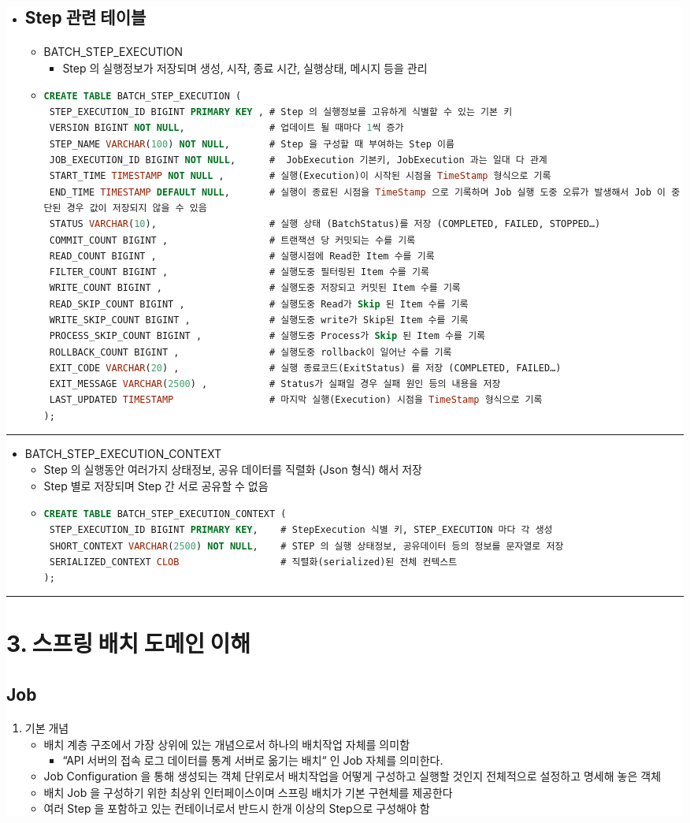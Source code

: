 * ## Step 관련 테이블
  * BATCH_STEP_EXECUTION
    * Step 의 실행정보가 저장되며 생성, 시작, 종료 시간, 실행상태, 메시지 등을 관리
  * ```sql
    CREATE TABLE BATCH_STEP_EXECUTION (
     STEP_EXECUTION_ID BIGINT PRIMARY KEY , # Step 의 실행정보를 고유하게 식별할 수 있는 기본 키
     VERSION BIGINT NOT NULL,               # 업데이트 될 때마다 1씩 증가
     STEP_NAME VARCHAR(100) NOT NULL,       # Step 을 구성할 때 부여하는 Step 이름
     JOB_EXECUTION_ID BIGINT NOT NULL,      #  JobExecution 기본키, JobExecution 과는 일대 다 관계
     START_TIME TIMESTAMP NOT NULL ,        # 실행(Execution)이 시작된 시점을 TimeStamp 형식으로 기록
     END_TIME TIMESTAMP DEFAULT NULL,       # 실행이 종료된 시점을 TimeStamp 으로 기록하며 Job 실행 도중 오류가 발생해서 Job 이 중단된 경우 값이 저장되지 않을 수 있음
     STATUS VARCHAR(10),                    # 실행 상태 (BatchStatus)를 저장 (COMPLETED, FAILED, STOPPED…)
     COMMIT_COUNT BIGINT ,                  # 트랜잭션 당 커밋되는 수를 기록
     READ_COUNT BIGINT ,                    # 실행시점에 Read한 Item 수를 기록
     FILTER_COUNT BIGINT ,                  # 실행도중 필터링된 Item 수를 기록
     WRITE_COUNT BIGINT ,                   # 실행도중 저장되고 커밋된 Item 수를 기록
     READ_SKIP_COUNT BIGINT ,               # 실행도중 Read가 Skip 된 Item 수를 기록
     WRITE_SKIP_COUNT BIGINT ,              # 실행도중 write가 Skip된 Item 수를 기록
     PROCESS_SKIP_COUNT BIGINT ,            # 실행도중 Process가 Skip 된 Item 수를 기록
     ROLLBACK_COUNT BIGINT ,                # 실행도중 rollback이 일어난 수를 기록
     EXIT_CODE VARCHAR(20) ,                # 실행 종료코드(ExitStatus) 를 저장 (COMPLETED, FAILED…)
     EXIT_MESSAGE VARCHAR(2500) ,           # Status가 실패일 경우 실패 원인 등의 내용을 저장
     LAST_UPDATED TIMESTAMP                 # 마지막 실행(Execution) 시점을 TimeStamp 형식으로 기록
    );
    ```
---
  * BATCH_STEP_EXECUTION_CONTEXT
    * Step 의 실행동안 여러가지 상태정보, 공유 데이터를 직렬화 (Json 형식) 해서 저장
    * Step 별로 저장되며 Step 간 서로 공유할 수 없음
    * ```sql
      CREATE TABLE BATCH_STEP_EXECUTION_CONTEXT (
       STEP_EXECUTION_ID BIGINT PRIMARY KEY,    # StepExecution 식별 키, STEP_EXECUTION 마다 각 생성
       SHORT_CONTEXT VARCHAR(2500) NOT NULL,    # STEP 의 실행 상태정보, 공유데이터 등의 정보를 문자열로 저장 
       SERIALIZED_CONTEXT CLOB                  # 직렬화(serialized)된 전체 컨텍스트
      );
      ```
---

# 3. 스프링 배치 도메인 이해

## Job 

1. 기본 개념
   * 배치 계층 구조에서 가장 상위에 있는 개념으로서 하나의 배치작업 자체를 의미함
     * “API 서버의 접속 로그 데이터를 통계 서버로 옮기는 배치“ 인 Job 자체를 의미한다.
   * Job Configuration 을 통해 생성되는 객체 단위로서 배치작업을 어떻게 구성하고 실행할 것인지 전체적으로 설정하고 명세해 놓은 객체
   * 배치 Job 을 구성하기 위한 최상위 인터페이스이며 스프링 배치가 기본 구현체를 제공한다
   * 여러 Step 을 포함하고 있는 컨테이너로서 반드시 한개 이상의 Step으로 구성해야 함
